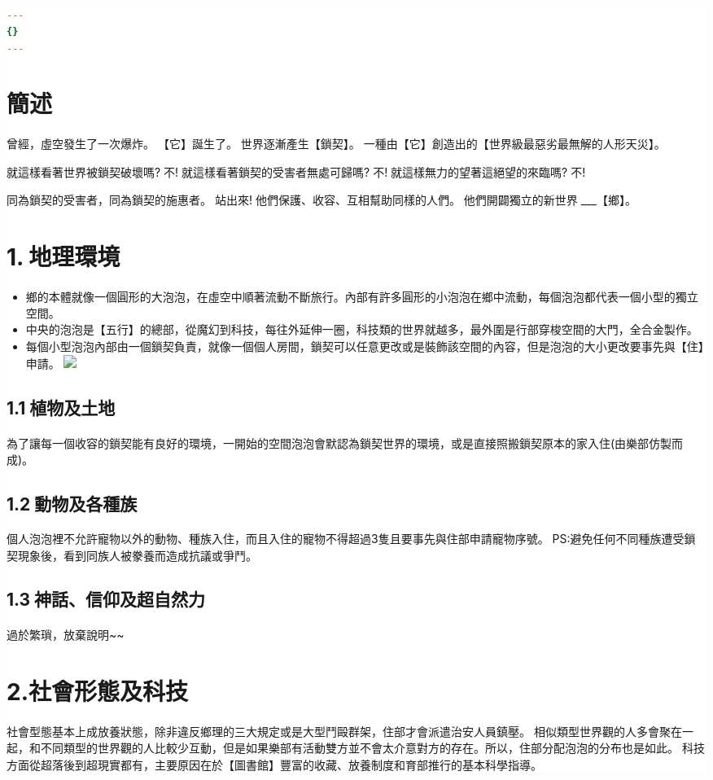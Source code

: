 ```yaml
---
{}
---
```

# 簡述
曾經，虛空發生了一次爆炸。
【它】誕生了。
世界逐漸產生【鎖契】。
一種由【它】創造出的【世界級最惡劣最無解的人形天災】。
 
就這樣看著世界被鎖契破壞嗎?
不!
就這樣看著鎖契的受害者無處可歸嗎?
不!
就這樣無力的望著這絕望的來臨嗎?
不!
 
同為鎖契的受害者，同為鎖契的施惠者。
站出來!
他們保護、收容、互相幫助同樣的人們。
他們開闢獨立的新世界
___【鄉】。

  

# 1. 地理環境
- 鄉的本體就像一個圓形的大泡泡，在虛空中順著流動不斷旅行。內部有許多圓形的小泡泡在鄉中流動，每個泡泡都代表一個小型的獨立空間。
- 中央的泡泡是【五行】的總部，從魔幻到科技，每往外延伸一圈，科技類的世界就越多，最外圍是行部穿梭空間的大門，全合金製作。
- 每個小型泡泡內部由一個鎖契負責，就像一個個人房間，鎖契可以任意更改或是裝飾該空間的內容，但是泡泡的大小更改要事先與【住】申請。
![](https://lh7-rt.googleusercontent.com/docsz/AD_4nXdnlfvXVgTig9Af9fPSSdhlm56hU3tMfkoJg1yV6cnKsigrI4ZodBoPEsypWax9AheG-ljL7r9krWDGsuRrVgwwWfkMAF0ptDE3o2KMgLwPCLPgQndZ-yANifxOk6hgamxAMTLrdMbQH2SlTtkd5Y7u8az2kMhSXRVec69iKu5Cg4hXS7gp5yU?key=-Wa4qK4wjuTdzxl8llF1mT2m)

## 1.1 植物及土地
為了讓每一個收容的鎖契能有良好的環境，一開始的空間泡泡會默認為鎖契世界的環境，或是直接照搬鎖契原本的家入住(由樂部仿製而成)。

## 1.2 動物及各種族
個人泡泡裡不允許寵物以外的動物、種族入住，而且入住的寵物不得超過3隻且要事先與住部申請寵物序號。
PS:避免任何不同種族遭受鎖契現象後，看到同族人被豢養而造成抗議或爭鬥。

## 1.3 神話、信仰及超自然力
過於繁瑣，放棄說明~~

  

# 2.社會形態及科技
社會型態基本上成放養狀態，除非違反鄉理的三大規定或是大型鬥毆群架，住部才會派遣治安人員鎮壓。
相似類型世界觀的人多會聚在一起，和不同類型的世界觀的人比較少互動，但是如果樂部有活動雙方並不會太介意對方的存在。所以，住部分配泡泡的分布也是如此。
科技方面從超落後到超現實都有，主要原因在於【圖書館】豐富的收藏、放養制度和育部推行的基本科學指導。
